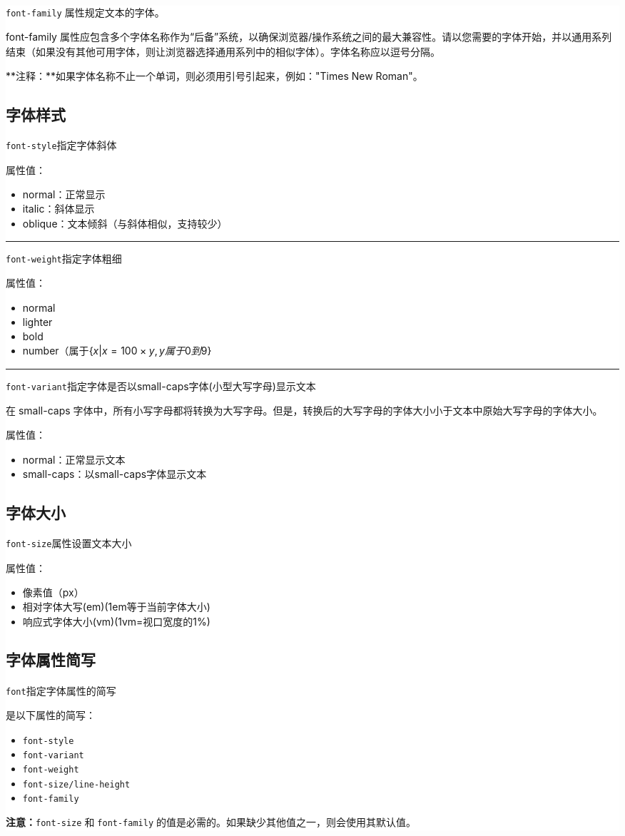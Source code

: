 `font-family` 属性规定文本的字体。

font-family 属性应包含多个字体名称作为“后备”系统，以确保浏览器/操作系统之间的最大兼容性。请以您需要的字体开始，并以通用系列结束（如果没有其他可用字体，则让浏览器选择通用系列中的相似字体）。字体名称应以逗号分隔。

**注释：**如果字体名称不止一个单词，则必须用引号引起来，例如："Times New Roman"。

## 字体样式

`font-style`指定字体斜体

属性值：

* normal：正常显示
* italic：斜体显示
* oblique：文本倾斜（与斜体相似，支持较少）

<hr>

`font-weight`指定字体粗细

属性值：

* normal
* lighter
* bold
* number（属于${ \{x|x=100\times y,y 属于0到9\} }$

<hr>

`font-variant`指定字体是否以small-caps字体(小型大写字母)显示文本

在 small-caps 字体中，所有小写字母都将转换为大写字母。但是，转换后的大写字母的字体大小小于文本中原始大写字母的字体大小。

属性值：

* normal：正常显示文本
* small-caps：以small-caps字体显示文本

## 字体大小

`font-size`属性设置文本大小

属性值：

* 像素值（px）
* 相对字体大写(em)(1em等于当前字体大小)
* 响应式字体大小(vm)(1vm=视口宽度的1%)

## 字体属性简写

`font`指定字体属性的简写

是以下属性的简写：

- `font-style`
- `font-variant`
- `font-weight`
- `font-size/line-height`
- `font-family`

**注意：**`font-size` 和 `font-family` 的值是必需的。如果缺少其他值之一，则会使用其默认值。
